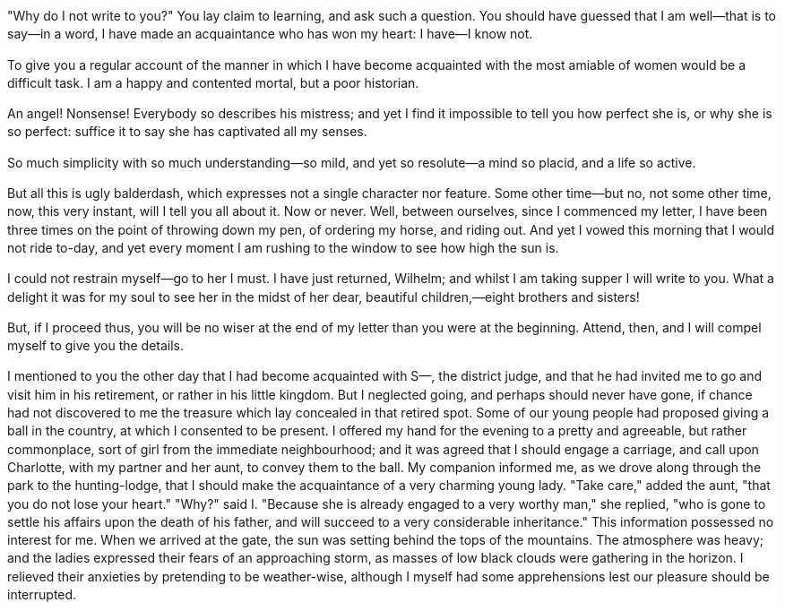 "Why do I not write to you?" You lay claim to learning, and ask such a question. You should have guessed that I am well—that is to say—in a word, I have made an acquaintance who has won my heart: I have—I know not.

To give you a regular account of the manner in which I have become acquainted with the most amiable of women would be a difficult task. I am a happy and contented mortal, but a poor historian.

An angel! Nonsense! Everybody so describes his mistress; and yet I find it impossible to tell you how perfect she is, or why she is so perfect: suffice it to say she has captivated all my senses.

So much simplicity with so much understanding—so mild, and yet so resolute—a mind so placid, and a life so active.

But all this is ugly balderdash, which expresses not a single character nor feature. Some other time—but no, not some other time, now, this very instant, will I tell you all about it. Now or never. Well, between ourselves, since I commenced my letter, I have been three times on the point of throwing down my pen, of ordering my horse, and riding out. And yet I vowed this morning that I would not ride to-day, and yet every moment I am rushing to the window to see how high the sun is.

I could not restrain myself—go to her I must. I have just returned, Wilhelm; and whilst I am taking supper I will write to you. What a delight it was for my soul to see her in the midst of her dear, beautiful children,—eight brothers and sisters!

But, if I proceed thus, you will be no wiser at the end of my letter than you were at the beginning. Attend, then, and I will compel myself to give you the details.

I mentioned to you the other day that I had become acquainted with S—, the district judge, and that he had invited me to go and visit him in his retirement, or rather in his little kingdom. But I neglected going, and perhaps should never have gone, if chance had not discovered to me the treasure which lay concealed in that retired spot. Some of our young people had proposed giving a ball in the country, at which I consented to be present. I offered my hand for the evening to a pretty and agreeable, but rather commonplace, sort of girl from the immediate neighbourhood; and it was agreed that I should engage a carriage, and call upon Charlotte, with my partner and her aunt, to convey them to the ball. My companion informed me, as we drove along through the park to the hunting-lodge, that I should make the acquaintance of a very charming young lady. "Take care," added the aunt, "that you do not lose your heart." "Why?" said I. "Because she is already engaged to a very worthy man," she replied, "who is gone to settle his affairs upon the death of his father, and will succeed to a very considerable inheritance." This information possessed no interest for me. When we arrived at the gate, the sun was setting behind the tops of the mountains. The atmosphere was heavy; and the ladies expressed their fears of an approaching storm, as masses of low black clouds were gathering in the horizon. I relieved their anxieties by pretending to be weather-wise, although I myself had some apprehensions lest our pleasure should be interrupted.
